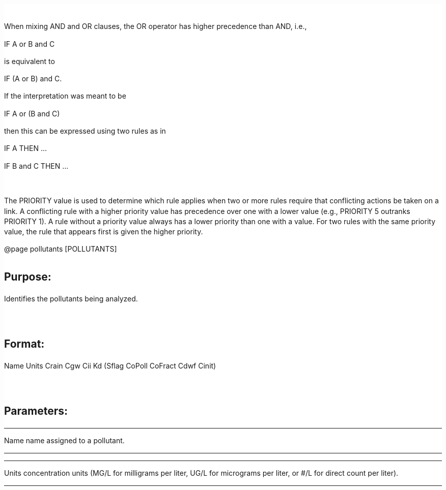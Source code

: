  

When mixing AND and OR clauses, the OR operator has higher precedence
than AND, i.e.,

IF A or B and C

is equivalent to

IF (A or B) and C.

If the interpretation was meant to be

IF A or (B and C)

then this can be expressed using two rules as in

IF A THEN ...

IF B and C THEN ...

 

The PRIORITY value is used to determine which rule applies when two or
more rules require that conflicting actions be taken on a link. A
conflicting rule with a higher priority value has precedence over one
with a lower value (e.g., PRIORITY 5 outranks PRIORITY 1). A rule
without a priority value always has a lower priority than one with a
value. For two rules with the same priority value, the rule that appears
first is given the higher priority.



@page pollutants  [POLLUTANTS]


## Purpose:

Identifies the pollutants being analyzed.

 

## Format:

Name Units Crain Cgw Cii Kd (Sflag CoPoll CoFract Cdwf Cinit)

 

## Parameters:

  ------ -------------------------------
  Name   name assigned to a pollutant.
  ------ -------------------------------

  ------- ------------------------------------------------------------------------------------------------------------------------
  Units   concentration units (MG/L for milligrams per liter, UG/L for micrograms per liter, or #/L for direct count per liter).
  ------- ------------------------------------------------------------------------------------------------------------------------
